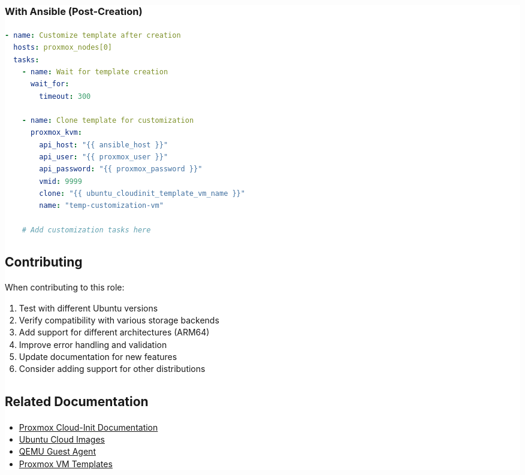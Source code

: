 ### With Ansible (Post-Creation)

```yaml
- name: Customize template after creation
  hosts: proxmox_nodes[0]
  tasks:
    - name: Wait for template creation
      wait_for:
        timeout: 300
      
    - name: Clone template for customization
      proxmox_kvm:
        api_host: "{{ ansible_host }}"
        api_user: "{{ proxmox_user }}"
        api_password: "{{ proxmox_password }}"
        vmid: 9999
        clone: "{{ ubuntu_cloudinit_template_vm_name }}"
        name: "temp-customization-vm"
        
    # Add customization tasks here
```

## Contributing

When contributing to this role:

1. Test with different Ubuntu versions
2. Verify compatibility with various storage backends
3. Add support for different architectures (ARM64)
4. Improve error handling and validation
5. Update documentation for new features
6. Consider adding support for other distributions

## Related Documentation

- [Proxmox Cloud-Init Documentation](https://pve.proxmox.com/wiki/Cloud-Init_Support)
- [Ubuntu Cloud Images](https://cloud-images.ubuntu.com/)
- [QEMU Guest Agent](https://pve.proxmox.com/wiki/Qemu-guest-agent)
- [Proxmox VM Templates](https://pve.proxmox.com/wiki/VM_Templates_and_Clones)